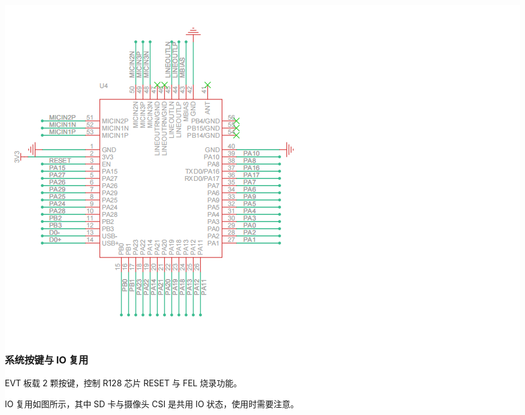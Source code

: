 ![image-20231020114350693](assets/post/r128_evt/image-20231020114350693.png)

### 系统按键与 IO 复用

EVT 板载 2 颗按键，控制 R128 芯片 RESET 与 FEL 烧录功能。

IO 复用如图所示，其中 SD 卡与摄像头 CSI 是共用 IO 状态，使用时需要注意。
